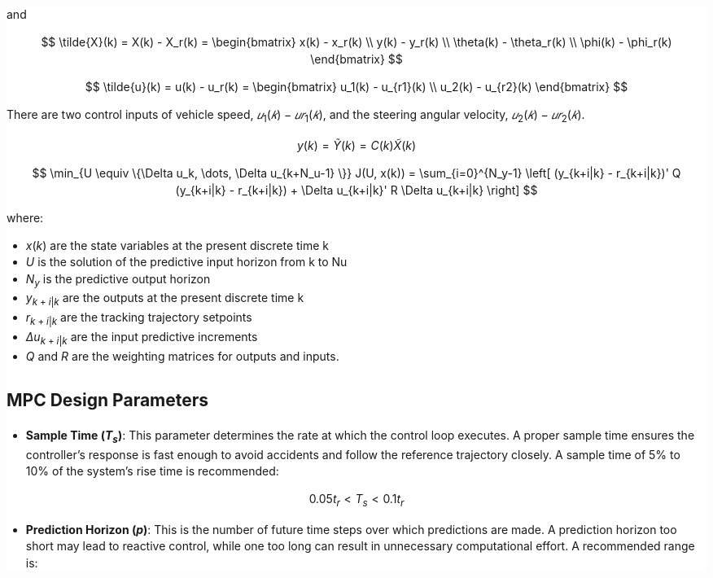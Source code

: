 and

$$
\tilde{X}(k) = X(k) - X_r(k) =
\begin{bmatrix}
x(k) - x_r(k) \\
y(k) - y_r(k) \\
\theta(k) - \theta_r(k) \\
\phi(k) - \phi_r(k)
\end{bmatrix}
$$

$$
\tilde{u}(k) = u(k) - u_r(k) =
\begin{bmatrix}
u_1(k) - u_{r1}(k) \\
u_2(k) - u_{r2}(k)
\end{bmatrix}
$$

There are two control inputs of vehicle speed, $𝑢_1(𝑘)−𝑢𝑟_1(𝑘)$, and the steering angular velocity, $𝑢_2(𝑘)−𝑢𝑟_2(𝑘)$.

$$
y(k) = \tilde{Y}(k) = C(k) \tilde{X}(k)
$$

$$
\min_{U \equiv \{\Delta u_k, \dots, \Delta u_{k+N_u-1} \}} J(U, x(k)) =
\sum_{i=0}^{N_y-1} \left[ (y_{k+i|k} - r_{k+i|k})' Q (y_{k+i|k} - r_{k+i|k}) + \Delta u_{k+i|k}' R \Delta u_{k+i|k} \right]
$$

where:

- $x(k)$ are the state variables at the present discrete time k
- $U$ is the solution of the predictive input horizon from k to Nu
- $N_y$ is the predictive output horizon
- $y_{k+i|k}$ are the outputs at the present discrete time k
- $r_{k+i|k}$ are the tracking trajectory setpoints
- $\Delta u_{k+i|k}$ are the input predictive increments
- $Q$ and $R$ are the weighting matrices for outputs and inputs.

## MPC Design Parameters

- **Sample Time ($T_s$)**: This parameter determines the rate at which the control loop executes. A proper sample time ensures the controller’s response is fast enough to avoid accidents and follow the reference trajectory closely. A sample time of 5% to 10% of the system’s rise time is recommended:

$$
0.05 t_r < T_s < 0.1 t_r
$$

- **Prediction Horizon ($p$)**: This is the number of future time steps over which predictions are made. A prediction horizon too short may lead to reactive control, while one too long can result in unnecessary computational effort. A recommended range is:
